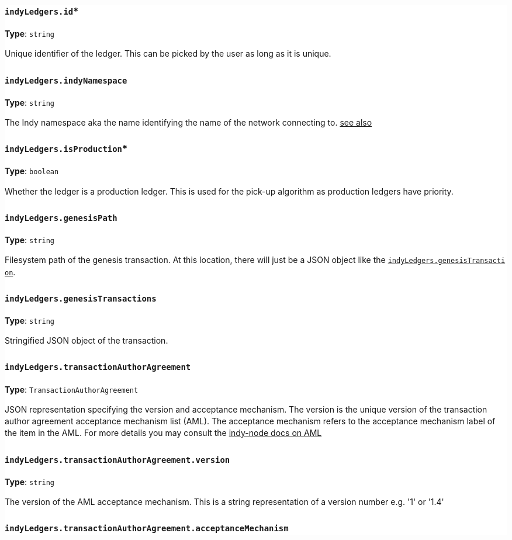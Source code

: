 ### `indyLedgers.id`\*

**Type**: `string`

Unique identifier of the ledger. This can be picked by the user as long as it
is unique.

### `indyLedgers.indyNamespace`

**Type**: `string`

The Indy namespace aka the name identifying the name of the network connecting to. [see also](https://hyperledger.github.io/indy-did-method/#indy-did-method-identifiers)

### `indyLedgers.isProduction`\*

**Type**: `boolean`

Whether the ledger is a production ledger. This is used for the pick-up algorithm
as production ledgers have priority.

### `indyLedgers.genesisPath`

**Type**: `string`

Filesystem path of the genesis transaction. At this location, there will just be
a JSON object like the
[`indyLedgers.genesisTransaction`](#indyledgersgenesistransactions).

### `indyLedgers.genesisTransactions`

**Type**: `string`

Stringified JSON object of the transaction.

### `indyLedgers.transactionAuthorAgreement`

**Type**: `TransactionAuthorAgreement`

JSON representation specifying the version and acceptance mechanism. The version is the unique version of the transaction author agreement acceptance mechanism list (AML). The acceptance mechanism refers to the acceptance mechanism label of the item in the AML. For more details you may consult the [indy-node docs on AML](https://github.com/hyperledger/indy-node/blob/master/docs/source/transactions.md#transaction_author_agreement_aml)

### `indyLedgers.transactionAuthorAgreement.version`

**Type**: `string`

The version of the AML acceptance mechanism. This is a string representation of a version number e.g. '1' or '1.4'

### `indyLedgers.transactionAuthorAgreement.acceptanceMechanism`

